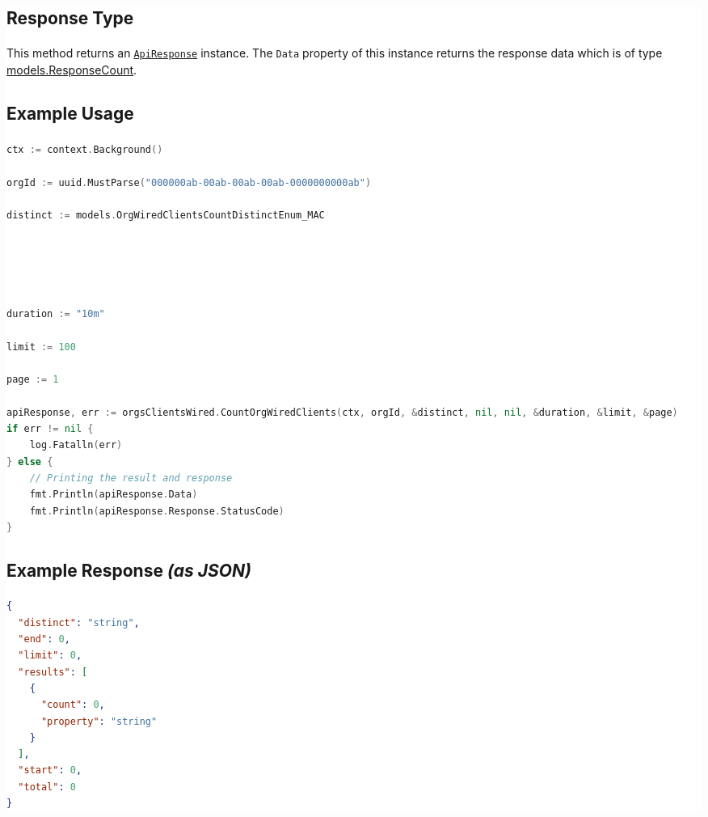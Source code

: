 ## Response Type

This method returns an [`ApiResponse`](../../doc/api-response.md) instance. The `Data` property of this instance returns the response data which is of type [models.ResponseCount](../../doc/models/response-count.md).

## Example Usage

```go
ctx := context.Background()

orgId := uuid.MustParse("000000ab-00ab-00ab-00ab-0000000000ab")

distinct := models.OrgWiredClientsCountDistinctEnum_MAC





duration := "10m"

limit := 100

page := 1

apiResponse, err := orgsClientsWired.CountOrgWiredClients(ctx, orgId, &distinct, nil, nil, &duration, &limit, &page)
if err != nil {
    log.Fatalln(err)
} else {
    // Printing the result and response
    fmt.Println(apiResponse.Data)
    fmt.Println(apiResponse.Response.StatusCode)
}
```

## Example Response *(as JSON)*

```json
{
  "distinct": "string",
  "end": 0,
  "limit": 0,
  "results": [
    {
      "count": 0,
      "property": "string"
    }
  ],
  "start": 0,
  "total": 0
}
```
